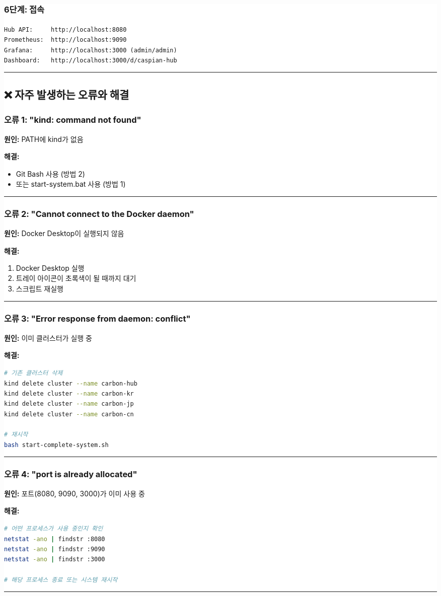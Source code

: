 ### 6단계: 접속
```
Hub API:     http://localhost:8080
Prometheus:  http://localhost:9090
Grafana:     http://localhost:3000 (admin/admin)
Dashboard:   http://localhost:3000/d/caspian-hub
```

---

## ❌ 자주 발생하는 오류와 해결

### 오류 1: "kind: command not found"
**원인:** PATH에 kind가 없음

**해결:**
- Git Bash 사용 (방법 2)
- 또는 start-system.bat 사용 (방법 1)

---

### 오류 2: "Cannot connect to the Docker daemon"
**원인:** Docker Desktop이 실행되지 않음

**해결:**
1. Docker Desktop 실행
2. 트레이 아이콘이 초록색이 될 때까지 대기
3. 스크립트 재실행

---

### 오류 3: "Error response from daemon: conflict"
**원인:** 이미 클러스터가 실행 중

**해결:**
```bash
# 기존 클러스터 삭제
kind delete cluster --name carbon-hub
kind delete cluster --name carbon-kr
kind delete cluster --name carbon-jp
kind delete cluster --name carbon-cn

# 재시작
bash start-complete-system.sh
```

---

### 오류 4: "port is already allocated"
**원인:** 포트(8080, 9090, 3000)가 이미 사용 중

**해결:**
```bash
# 어떤 프로세스가 사용 중인지 확인
netstat -ano | findstr :8080
netstat -ano | findstr :9090
netstat -ano | findstr :3000

# 해당 프로세스 종료 또는 시스템 재시작
```

---